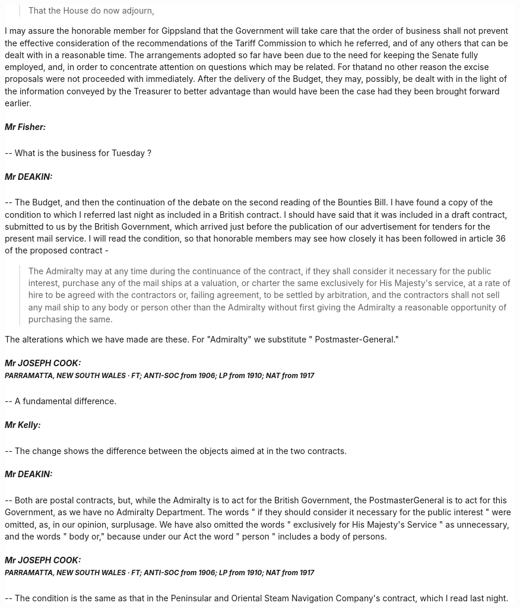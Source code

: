   >That the House do now adjourn, 

I may assure the honorable member for Gippsland that the Government will take care that the order of business shall not prevent the effective consideration of the recommendations of the Tariff Commission to which he referred, and of any others that can be dealt with in a reasonable time. The arrangements adopted so far have been due to the need for keeping the Senate fully employed, and, in order to concentrate attention on questions which may be related. For thatand no other reason the excise proposals were not proceeded with immediately. After the delivery of the Budget, they may, possibly, be dealt with in the light of the information conveyed  by  the Treasurer to better advantage than would have been the case had they been brought forward earlier. 

##### Mr Fisher:

--  What is the business for Tuesday ? 

##### Mr DEAKIN:

-- The Budget, and then the continuation of the debate on the second reading of the Bounties Bill. I have found a copy of the condition to which I referred last night as included in a British contract. I should have said that it was included in a draft contract, submitted to us by the British Government, which arrived just before the publication of our advertisement for tenders for the present mail service. I will read the condition, so that honorable members may see how closely it has been followed in article 36 of the proposed contract - 

  >The Admiralty may at any time during the continuance of the contract, if they shall consider it necessary for the public interest, purchase any of the mail ships at a valuation, or charter the same exclusively for His Majesty's service, at a rate of hire to be agreed with the contractors or, failing agreement, to be settled by arbitration, and the contractors shall not sell any mail ship to any body or person other than the Admiralty without first giving the Admiralty a reasonable opportunity of purchasing the same. 

The alterations which we have made are these. For "Admiralty" we substitute " Postmaster-General." 

##### Mr JOSEPH COOK:<br><small class="text-muted">PARRAMATTA, NEW SOUTH WALES &middot; FT; ANTI-SOC from 1906; LP from 1910; NAT from 1917</small>

--  A fundamental difference. 

##### Mr Kelly:

--  The change shows the difference between the objects aimed at in the two contracts. 

##### Mr DEAKIN:

-- Both are postal contracts, but, while the Admiralty is to act for the British Government, the PostmasterGeneral is to act for this Government, as we have no Admiralty Department. The words " if they should consider it necessary for the public interest " were omitted, as, in our opinion, surplusage. We have also omitted the words " exclusively for His Majesty's Service " as unnecessary, and the words " body or," because under our Act the word " person " includes a body of persons. 

##### Mr JOSEPH COOK:<br><small class="text-muted">PARRAMATTA, NEW SOUTH WALES &middot; FT; ANTI-SOC from 1906; LP from 1910; NAT from 1917</small>

--  The condition is the same as that in the Peninsular and Oriental Steam Navigation Company's contract, which I read last night. 
